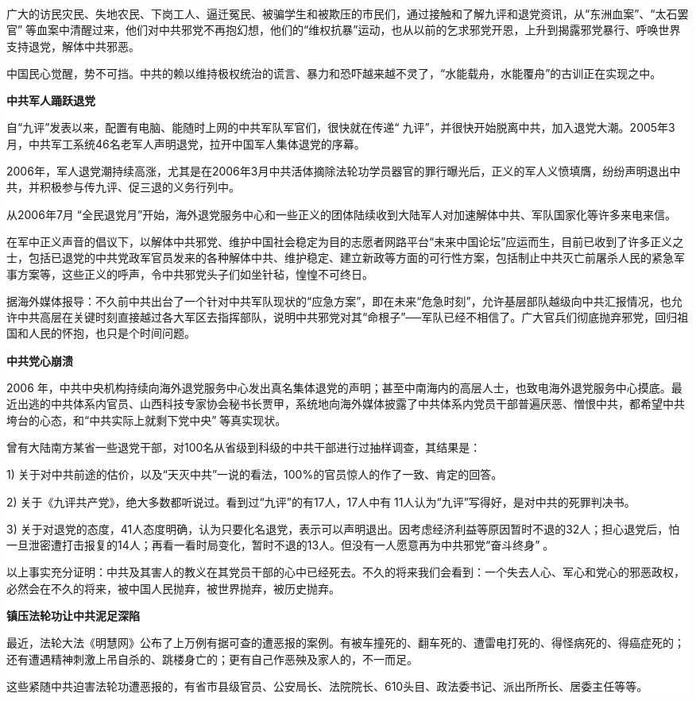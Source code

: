    广大的访民灾民、失地农民、下岗工人、逼迁冤民、被骗学生和被欺压的市民们，通过接触和了解九评和退党资讯，从“东洲血案”、“太石罢官” 等血案中清醒过来，他们对中共邪党不再抱幻想，他们的“维权抗暴”运动，也从以前的乞求邪党开恩，上升到揭露邪党暴行、呼唤世界支持退党，解体中共邪恶。
  </p>
  <p>
   中国民心觉醒，势不可挡。中共的赖以维持极权统治的谎言、暴力和恐吓越来越不灵了，“水能载舟，水能覆舟”的古训正在实现之中。
  </p>
  <p>
   <b>
    中共军人踊跃退党
   </b>
  </p>
  <p>
   自“九评”发表以来，配置有电脑、能随时上网的中共军队军官们，很快就在传递“ 九评”，并很快开始脱离中共，加入退党大潮。2005年3月，中共军工系统46名老军人声明退党，拉开中国军人集体退党的序幕。
  </p>
  <p>
   2006年，军人退党潮持续高涨，尤其是在2006年3月中共活体摘除法轮功学员器官的罪行曝光后，正义的军人义愤填膺，纷纷声明退出中共，并积极参与传九评、促三退的义务行列中。
  </p>
  <p>
   从2006年7月 “全民退党月”开始，海外退党服务中心和一些正义的团体陆续收到大陆军人对加速解体中共、军队国家化等许多来电来信。
  </p>
  <p>
   在军中正义声音的倡议下，以解体中共邪党、维护中国社会稳定为目的志愿者网路平台“未来中国论坛”应运而生，目前已收到了许多正义之士，包括已退党的中共党政军官员发来的各种解体中共、维护稳定、建立新政等方面的可行性方案，包括制止中共灭亡前屠杀人民的紧急军事方案等，这些正义的呼声，令中共邪党头子们如坐针毡，惶惶不可终日。
  </p>
  <p>
   据海外媒体报导：不久前中共出台了一个针对中共军队现状的“应急方案”，即在未来“危急时刻”，允许基层部队越级向中共汇报情况，也允许中共高层在关键时刻直接越过各大军区去指挥部队，说明中共邪党对其“命根子”──军队已经不相信了。广大官兵们彻底抛弃邪党，回归祖国和人民的怀抱，也只是个时间问题。
  </p>
  <p>
   <b>
    中共党心崩溃
   </b>
  </p>
  <p>
   2006 年，中共中央机构持续向海外退党服务中心发出真名集体退党的声明；甚至中南海内的高层人士，也致电海外退党服务中心摸底。最近出逃的中共体系内官员、山西科技专家协会秘书长贾甲，系统地向海外媒体披露了中共体系内党员干部普遍厌恶、憎恨中共，都希望中共垮台的心态，和“中共实际上就剩下党中央” 等真实现状。
  </p>
  <p>
   曾有大陆南方某省一些退党干部，对100名从省级到科级的中共干部进行过抽样调查，其结果是：
  </p>
  <p>
   1) 关于对中共前途的估价，以及“天灭中共”一说的看法，100%的官员惊人的作了一致、肯定的回答。
  </p>
  <p>
   2) 关于《九评共产党》，绝大多数都听说过。看到过“九评”的有17人，17人中有 11人认为“九评”写得好，是对中共的死罪判决书。
  </p>
  <p>
   3) 关于对退党的态度，41人态度明确，认为只要化名退党，表示可以声明退出。因考虑经济利益等原因暂时不退的32人；担心退党后，怕一旦泄密遭打击报复的14人；再看一看时局变化，暂时不退的13人。但没有一人愿意再为中共邪党“奋斗终身” 。
  </p>
  <p>
   以上事实充分证明：中共及其害人的教义在其党员干部的心中已经死去。不久的将来我们会看到：一个失去人心、军心和党心的邪恶政权，必然会在不久的将来，被中国人民抛弃，被世界抛弃，被历史抛弃。
  </p>
  <p>
   <b>
    镇压法轮功让中共泥足深陷
   </b>
  </p>
  <p>
   最近，法轮大法《明慧网》公布了上万例有据可查的遭恶报的案例。有被车撞死的、翻车死的、遭雷电打死的、得怪病死的、得癌症死的；还有遭遇精神刺激上吊自杀的、跳楼身亡的；更有自己作恶殃及家人的，不一而足。
  </p>
  <p>
   这些紧随中共迫害法轮功遭恶报的，有省市县级官员、公安局长、法院院长、610头目、政法委书记、派出所所长、居委主任等等。
   <br/>